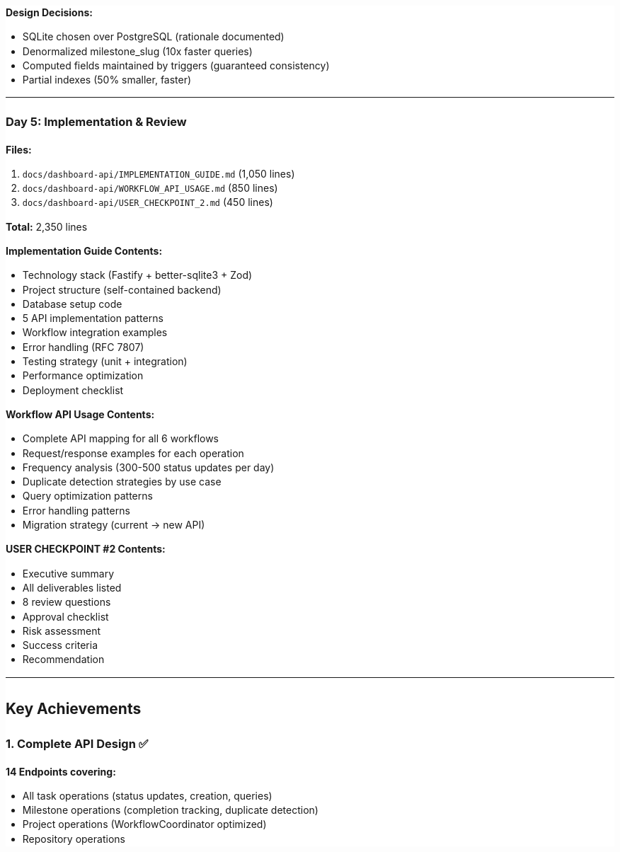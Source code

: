 **Design Decisions:**
- SQLite chosen over PostgreSQL (rationale documented)
- Denormalized milestone_slug (10x faster queries)
- Computed fields maintained by triggers (guaranteed consistency)
- Partial indexes (50% smaller, faster)

---

### Day 5: Implementation & Review

**Files:**
1. `docs/dashboard-api/IMPLEMENTATION_GUIDE.md` (1,050 lines)
2. `docs/dashboard-api/WORKFLOW_API_USAGE.md` (850 lines)
3. `docs/dashboard-api/USER_CHECKPOINT_2.md` (450 lines)

**Total:** 2,350 lines

**Implementation Guide Contents:**
- Technology stack (Fastify + better-sqlite3 + Zod)
- Project structure (self-contained backend)
- Database setup code
- 5 API implementation patterns
- Workflow integration examples
- Error handling (RFC 7807)
- Testing strategy (unit + integration)
- Performance optimization
- Deployment checklist

**Workflow API Usage Contents:**
- Complete API mapping for all 6 workflows
- Request/response examples for each operation
- Frequency analysis (300-500 status updates per day)
- Duplicate detection strategies by use case
- Query optimization patterns
- Error handling patterns
- Migration strategy (current → new API)

**USER CHECKPOINT #2 Contents:**
- Executive summary
- All deliverables listed
- 8 review questions
- Approval checklist
- Risk assessment
- Success criteria
- Recommendation

---

## Key Achievements

### 1. Complete API Design ✅

**14 Endpoints covering:**
- All task operations (status updates, creation, queries)
- Milestone operations (completion tracking, duplicate detection)
- Project operations (WorkflowCoordinator optimized)
- Repository operations
